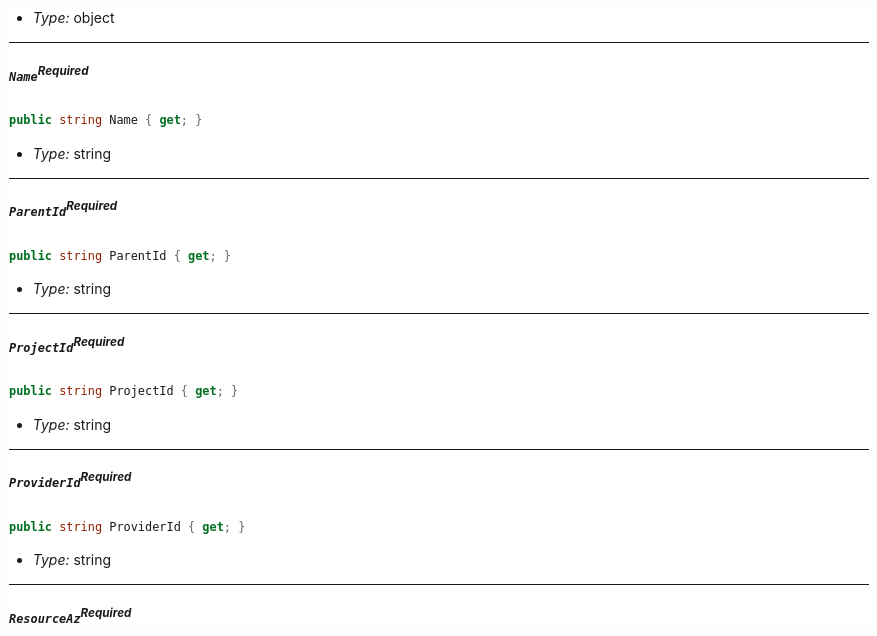 - *Type:* object

---

##### `Name`<sup>Required</sup> <a name="Name" id="@cdktf/provider-opentelekomcloud.dataOpentelekomcloudCbrBackupV3.DataOpentelekomcloudCbrBackupV3.property.name"></a>

```csharp
public string Name { get; }
```

- *Type:* string

---

##### `ParentId`<sup>Required</sup> <a name="ParentId" id="@cdktf/provider-opentelekomcloud.dataOpentelekomcloudCbrBackupV3.DataOpentelekomcloudCbrBackupV3.property.parentId"></a>

```csharp
public string ParentId { get; }
```

- *Type:* string

---

##### `ProjectId`<sup>Required</sup> <a name="ProjectId" id="@cdktf/provider-opentelekomcloud.dataOpentelekomcloudCbrBackupV3.DataOpentelekomcloudCbrBackupV3.property.projectId"></a>

```csharp
public string ProjectId { get; }
```

- *Type:* string

---

##### `ProviderId`<sup>Required</sup> <a name="ProviderId" id="@cdktf/provider-opentelekomcloud.dataOpentelekomcloudCbrBackupV3.DataOpentelekomcloudCbrBackupV3.property.providerId"></a>

```csharp
public string ProviderId { get; }
```

- *Type:* string

---

##### `ResourceAz`<sup>Required</sup> <a name="ResourceAz" id="@cdktf/provider-opentelekomcloud.dataOpentelekomcloudCbrBackupV3.DataOpentelekomcloudCbrBackupV3.property.resourceAz"></a>
